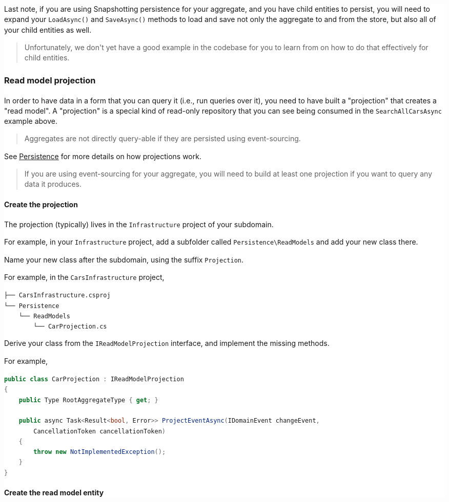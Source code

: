 Last note, if you are using Snapshotting persistence for your aggregate, and you have child entities to persist, you will need to expand your `LoadAsync()` and `SaveAsync()` methods to load and save not only the aggregate to and from the store, but also all of your child entities as well.

> Unfortunately, we don't yet have a good example in the codebase for you to learn from on how to do that effectively for child entities.

### Read model projection

In order to have data in a form that you can query it (i.e., run queries over it), you need to have built a "projection" that creates a "read model". A "projection" is a special kind of read-only repository that you can see being consumed in the `SearchAllCarsAsync` example above.

> Aggregates are not directly query-able if they are persisted using event-sourcing.

See  [Persistence](../design-principles/0070-persistence.md) for more details on how projections work.

> If you are using event-sourcing for your aggregate, you will need to build at least one projection if you want to query any data it produces.

#### Create the projection

The projection (typically) lives in the `Infrastructure` project of your subdomain.

For example, in your `Infrastructure` project, add a subfolder called `Persistence\ReadModels` and add your new class there.

Name your new class after the subdomain, using the suffix `Projection`.

For example, in the `CarsInfrastructure` project,

```
├── CarsInfrastructure.csproj
└── Persistence
    └── ReadModels
        └── CarProjection.cs
```

Derive your class from the `IReadModelProjection` interface, and implement the missing methods.

For example,

```c#
public class CarProjection : IReadModelProjection
{
    public Type RootAggregateType { get; }
    
    public async Task<Result<bool, Error>> ProjectEventAsync(IDomainEvent changeEvent,
        CancellationToken cancellationToken)
    {
        throw new NotImplementedException();
    }
}
```

#### Create the read model entity
